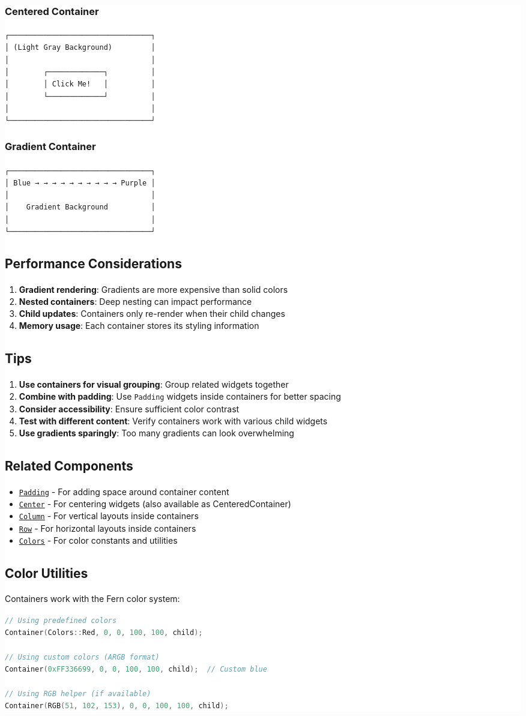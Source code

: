 ### Centered Container
```
┌─────────────────────────────────┐
│ (Light Gray Background)         │
│                                 │
│        ┌─────────────┐          │
│        │ Click Me!   │          │
│        └─────────────┘          │
│                                 │
└─────────────────────────────────┘
```

### Gradient Container
```
┌─────────────────────────────────┐
│ Blue → → → → → → → → → → Purple │
│                                 │
│    Gradient Background          │
│                                 │
└─────────────────────────────────┘
```

## Performance Considerations

1. **Gradient rendering**: Gradients are more expensive than solid colors
2. **Nested containers**: Deep nesting can impact performance
3. **Child updates**: Containers only re-render when their child changes
4. **Memory usage**: Each container stores its styling information

## Tips

1. **Use containers for visual grouping**: Group related widgets together
2. **Combine with padding**: Use `Padding` widgets inside containers for better spacing
3. **Consider accessibility**: Ensure sufficient color contrast
4. **Test with different content**: Verify containers work with various child widgets
5. **Use gradients sparingly**: Too many gradients can look overwhelming

## Related Components

- [`Padding`](padding.md) - For adding space around container content
- [`Center`](center.md) - For centering widgets (also available as CenteredContainer)
- [`Column`](column.md) - For vertical layouts inside containers
- [`Row`](row.md) - For horizontal layouts inside containers
- [`Colors`](../graphics/colors.md) - For color constants and utilities

## Color Utilities

Containers work with the Fern color system:

```cpp
// Using predefined colors
Container(Colors::Red, 0, 0, 100, 100, child);

// Using custom colors (ARGB format)
Container(0xFF336699, 0, 0, 100, 100, child);  // Custom blue

// Using RGB helper (if available)
Container(RGB(51, 102, 153), 0, 0, 100, 100, child);
```
